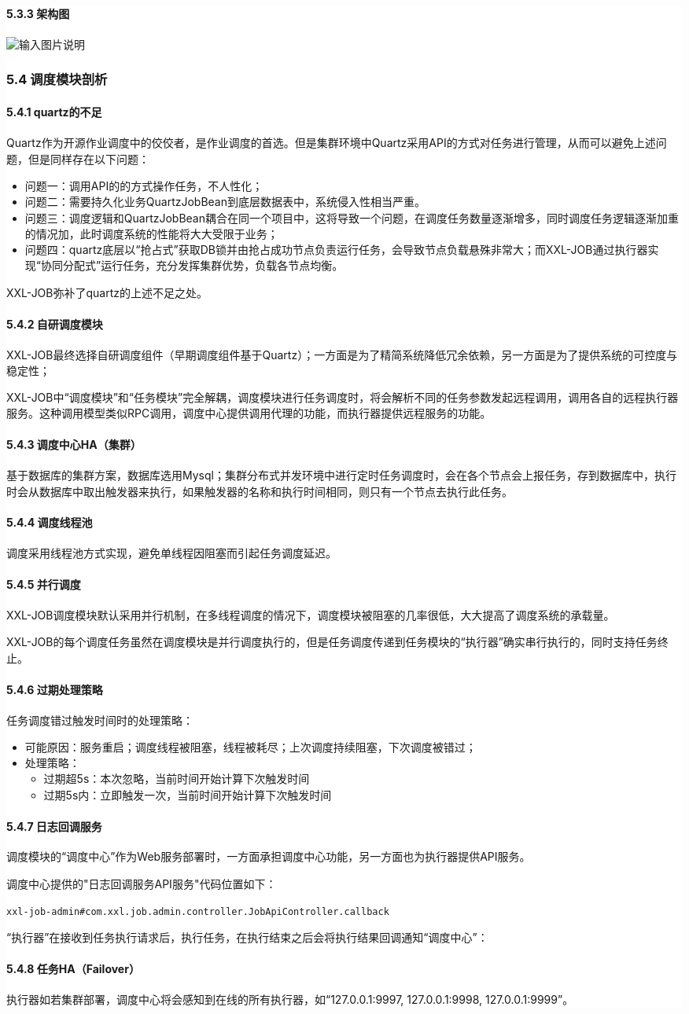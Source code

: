 #### 5.3.3 架构图

![输入图片说明](https://www.xuxueli.com/doc/static/xxl-job/images/img_Qohm.png "在这里输入图片标题")

### 5.4 调度模块剖析
#### 5.4.1 quartz的不足
Quartz作为开源作业调度中的佼佼者，是作业调度的首选。但是集群环境中Quartz采用API的方式对任务进行管理，从而可以避免上述问题，但是同样存在以下问题：
   
- 问题一：调用API的的方式操作任务，不人性化；
- 问题二：需要持久化业务QuartzJobBean到底层数据表中，系统侵入性相当严重。
- 问题三：调度逻辑和QuartzJobBean耦合在同一个项目中，这将导致一个问题，在调度任务数量逐渐增多，同时调度任务逻辑逐渐加重的情况加，此时调度系统的性能将大大受限于业务；
- 问题四：quartz底层以“抢占式”获取DB锁并由抢占成功节点负责运行任务，会导致节点负载悬殊非常大；而XXL-JOB通过执行器实现“协同分配式”运行任务，充分发挥集群优势，负载各节点均衡。

XXL-JOB弥补了quartz的上述不足之处。

#### 5.4.2 自研调度模块
XXL-JOB最终选择自研调度组件（早期调度组件基于Quartz）；一方面是为了精简系统降低冗余依赖，另一方面是为了提供系统的可控度与稳定性；

XXL-JOB中“调度模块”和“任务模块”完全解耦，调度模块进行任务调度时，将会解析不同的任务参数发起远程调用，调用各自的远程执行器服务。这种调用模型类似RPC调用，调度中心提供调用代理的功能，而执行器提供远程服务的功能。

#### 5.4.3 调度中心HA（集群）
基于数据库的集群方案，数据库选用Mysql；集群分布式并发环境中进行定时任务调度时，会在各个节点会上报任务，存到数据库中，执行时会从数据库中取出触发器来执行，如果触发器的名称和执行时间相同，则只有一个节点去执行此任务。

#### 5.4.4 调度线程池
调度采用线程池方式实现，避免单线程因阻塞而引起任务调度延迟。


#### 5.4.5 并行调度
XXL-JOB调度模块默认采用并行机制，在多线程调度的情况下，调度模块被阻塞的几率很低，大大提高了调度系统的承载量。

XXL-JOB的每个调度任务虽然在调度模块是并行调度执行的，但是任务调度传递到任务模块的“执行器”确实串行执行的，同时支持任务终止。

#### 5.4.6 过期处理策略
任务调度错过触发时间时的处理策略：
- 可能原因：服务重启；调度线程被阻塞，线程被耗尽；上次调度持续阻塞，下次调度被错过；
- 处理策略：
    - 过期超5s：本次忽略，当前时间开始计算下次触发时间
    - 过期5s内：立即触发一次，当前时间开始计算下次触发时间


#### 5.4.7 日志回调服务
调度模块的“调度中心”作为Web服务部署时，一方面承担调度中心功能，另一方面也为执行器提供API服务。

调度中心提供的"日志回调服务API服务"代码位置如下：
```
xxl-job-admin#com.xxl.job.admin.controller.JobApiController.callback
```

“执行器”在接收到任务执行请求后，执行任务，在执行结束之后会将执行结果回调通知“调度中心”：

#### 5.4.8 任务HA（Failover）
执行器如若集群部署，调度中心将会感知到在线的所有执行器，如“127.0.0.1:9997, 127.0.0.1:9998, 127.0.0.1:9999”。
